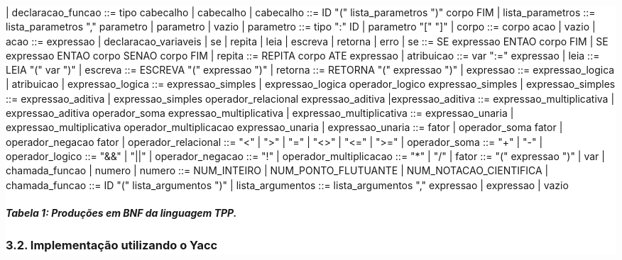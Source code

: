 | declaracao_funcao ::= tipo cabecalho \| cabecalho
| cabecalho ::= ID "(" lista_parametros ")" corpo FIM
| lista_parametros ::= lista_parametros "," parametro \| parametro \| vazio
| parametro ::= tipo ":" ID \|  parametro "[" "]"
| corpo ::= corpo acao \| vazio 
| acao ::= expressao \| declaracao_variaveis \| se \| repita \| leia \| escreva \| retorna \| erro
| se ::= SE expressao ENTAO corpo FIM \| SE expressao ENTAO corpo SENAO corpo FIM
| repita ::= REPITA corpo ATE expressao
| atribuicao ::= var ":=" expressao
| leia ::= LEIA "(" var ")"
| escreva ::= ESCREVA "(" expressao ")"
| retorna ::= RETORNA "(" expressao ")"
| expressao ::= expressao_logica \| atribuicao
| expressao_logica ::= expressao_simples \| expressao_logica operador_logico expressao_simples
| expressao_simples ::= expressao_aditiva \| expressao_simples operador_relacional expressao_aditiva
|expressao_aditiva ::= expressao_multiplicativa \| expressao_aditiva operador_soma expressao_multiplicativa
| expressao_multiplicativa ::= expressao_unaria \| expressao_multiplicativa operador_multiplicacao expressao_unaria
| expressao_unaria ::= fator \| operador_soma fator \| operador_negacao fator
| operador_relacional ::= "<" \| ">" \| "=" \| "<>" \| "<=" \| ">="
| operador_soma ::= "+" \| "-"
| operador_logico ::= "&&" \| "||"
| operador_negacao ::= "!"
| operador_multiplicacao ::= "*" \| "/"
| fator ::= "(" expressao ")" \| var \| chamada_funcao \| numero
| numero ::= NUM_INTEIRO \| NUM_PONTO_FLUTUANTE \| NUM_NOTACAO_CIENTIFICA
| chamada_funcao ::= ID "(" lista_argumentos ")"
| lista_argumentos  ::= lista_argumentos "," expressao \| expressao \| vazio

##### **Tabela 1:** Produções em BNF da linguagem TPP.

### **3.2. Implementação utilizando o Yacc**
